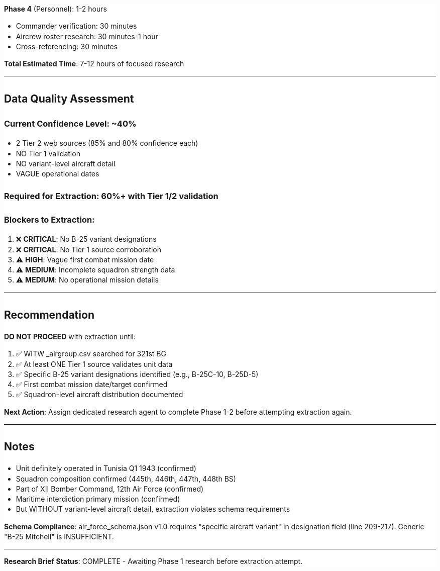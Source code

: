**Phase 4** (Personnel): 1-2 hours
- Commander verification: 30 minutes
- Aircrew roster research: 30 minutes-1 hour
- Cross-referencing: 30 minutes

**Total Estimated Time**: 7-12 hours of focused research

---

## Data Quality Assessment

### Current Confidence Level: ~40%
- 2 Tier 2 web sources (85% and 80% confidence each)
- NO Tier 1 validation
- NO variant-level aircraft detail
- VAGUE operational dates

### Required for Extraction: 60%+ with Tier 1/2 validation

### Blockers to Extraction:
1. ❌ **CRITICAL**: No B-25 variant designations
2. ❌ **CRITICAL**: No Tier 1 source corroboration
3. ⚠️ **HIGH**: Vague first combat mission date
4. ⚠️ **MEDIUM**: Incomplete squadron strength data
5. ⚠️ **MEDIUM**: No operational mission details

---

## Recommendation

**DO NOT PROCEED** with extraction until:

1. ✅ WITW _airgroup.csv searched for 321st BG
2. ✅ At least ONE Tier 1 source validates unit data
3. ✅ Specific B-25 variant designations identified (e.g., B-25C-10, B-25D-5)
4. ✅ First combat mission date/target confirmed
5. ✅ Squadron-level aircraft distribution documented

**Next Action**: Assign dedicated research agent to complete Phase 1-2 before attempting extraction again.

---

## Notes

- Unit definitely operated in Tunisia Q1 1943 (confirmed)
- Squadron composition confirmed (445th, 446th, 447th, 448th BS)
- Part of XII Bomber Command, 12th Air Force (confirmed)
- Maritime interdiction primary mission (confirmed)
- But WITHOUT variant-level aircraft detail, extraction violates schema requirements

**Schema Compliance**: air_force_schema.json v1.0 requires "specific aircraft variant" in designation field (line 209-217). Generic "B-25 Mitchell" is INSUFFICIENT.

---

**Research Brief Status**: COMPLETE - Awaiting Phase 1 research before extraction attempt.
